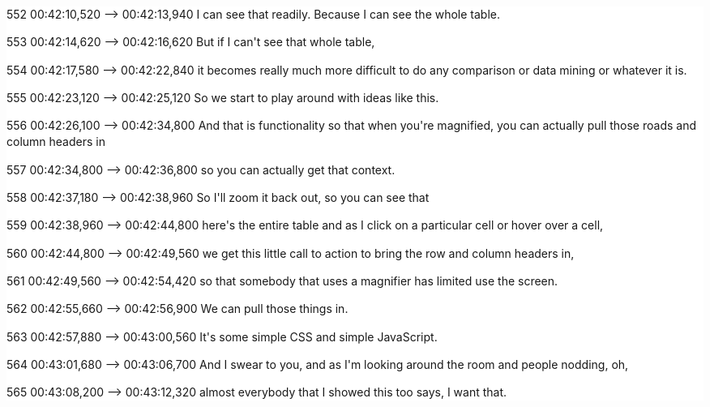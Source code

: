 552
00:42:10,520 --> 00:42:13,940
I can see that readily.
Because I can see the whole table.

553
00:42:14,620 --> 00:42:16,620
But if I can't see that whole table,

554
00:42:17,580 --> 00:42:22,840
it becomes really much more difficult to do any comparison or data mining or whatever it is.

555
00:42:23,120 --> 00:42:25,120
So we start to play around with ideas like this.

556
00:42:26,100 --> 00:42:34,800
And that is functionality so that when you're magnified, you can actually pull those roads and column headers in

557
00:42:34,800 --> 00:42:36,800
so you can actually get that context.

558
00:42:37,180 --> 00:42:38,960
So I'll zoom it back out, so you can see that

559
00:42:38,960 --> 00:42:44,800
here's the entire table and as I click on a particular cell
or hover over a cell,

560
00:42:44,800 --> 00:42:49,560
we get this little call to action to bring the row 
and column headers in,

561
00:42:49,560 --> 00:42:54,420
so that somebody that uses a magnifier has limited use the screen.

562
00:42:55,660 --> 00:42:56,900
We can pull those things in.

563
00:42:57,880 --> 00:43:00,560
It's some simple CSS and simple JavaScript.

564
00:43:01,680 --> 00:43:06,700
And I swear to you, and as I'm looking around the room and people nodding, oh,

565
00:43:08,200 --> 00:43:12,320
almost everybody that I showed this too says,
I want that.
